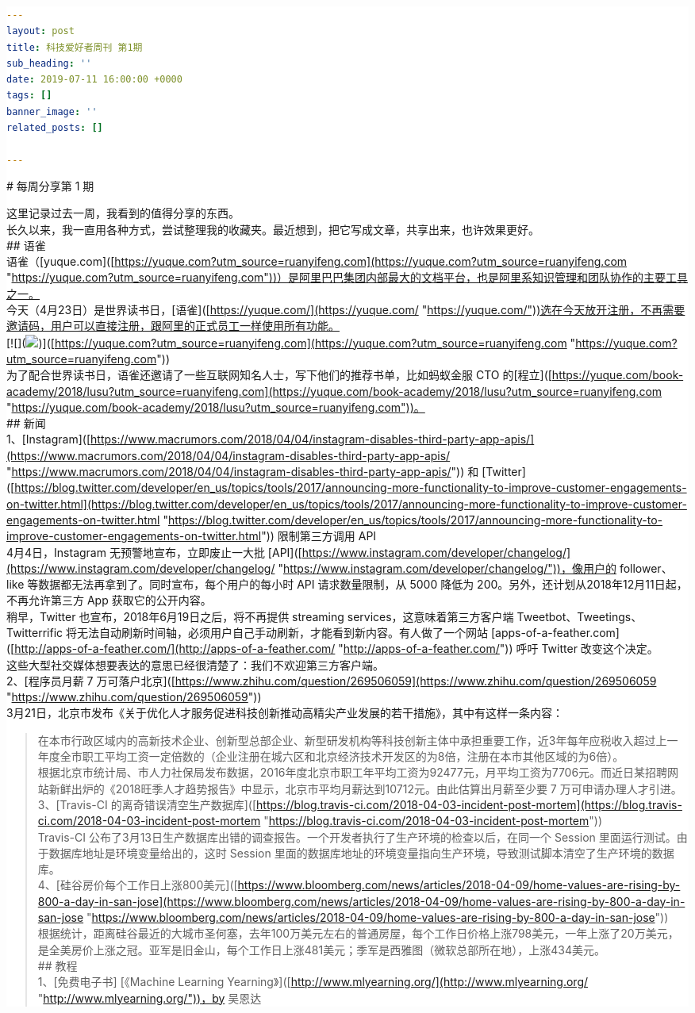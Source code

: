 ```yaml
---
layout: post
title: 科技爱好者周刊 第1期
sub_heading: ''
date: 2019-07-11 16:00:00 +0000
tags: []
banner_image: ''
related_posts: []

---
```

\# 每周分享第 1 期

  
这里记录过去一周，我看到的值得分享的东西。  
长久以来，我一直用各种方式，尝试整理我的收藏夹。最近想到，把它写成文章，共享出来，也许效果更好。  
\## 语雀  
语雀（\[yuque.com\]([https://yuque.com?utm_source=ruanyifeng.com](https://yuque.com?utm_source=ruanyifeng.com "https://yuque.com?utm_source=ruanyifeng.com"))）是阿里巴巴集团内部最大的文档平台，也是阿里系知识管理和团队协作的主要工具之一。  
今天（4月23日）是世界读书日，\[语雀\]([https://yuque.com/](https://yuque.com/ "https://yuque.com/"))选在今天放开注册，不再需要邀请码，用户可以直接注册，跟阿里的正式员工一样使用所有功能。  
\[!\[\](![](http://www.ruanyifeng.com/blogimg/asset/2018/bg2018042301.png))\]([https://yuque.com?utm_source=ruanyifeng.com](https://yuque.com?utm_source=ruanyifeng.com "https://yuque.com?utm_source=ruanyifeng.com"))  
为了配合世界读书日，语雀还邀请了一些互联网知名人士，写下他们的推荐书单，比如蚂蚁金服 CTO 的\[程立\]([https://yuque.com/book-academy/2018/lusu?utm_source=ruanyifeng.com](https://yuque.com/book-academy/2018/lusu?utm_source=ruanyifeng.com "https://yuque.com/book-academy/2018/lusu?utm_source=ruanyifeng.com"))。  
\## 新闻  
1、\[Instagram\]([https://www.macrumors.com/2018/04/04/instagram-disables-third-party-app-apis/](https://www.macrumors.com/2018/04/04/instagram-disables-third-party-app-apis/ "https://www.macrumors.com/2018/04/04/instagram-disables-third-party-app-apis/")) 和 \[Twitter\]([https://blog.twitter.com/developer/en_us/topics/tools/2017/announcing-more-functionality-to-improve-customer-engagements-on-twitter.html](https://blog.twitter.com/developer/en_us/topics/tools/2017/announcing-more-functionality-to-improve-customer-engagements-on-twitter.html "https://blog.twitter.com/developer/en_us/topics/tools/2017/announcing-more-functionality-to-improve-customer-engagements-on-twitter.html")) 限制第三方调用 API  
4月4日，Instagram 无预警地宣布，立即废止一大批 \[API\]([https://www.instagram.com/developer/changelog/](https://www.instagram.com/developer/changelog/ "https://www.instagram.com/developer/changelog/"))，像用户的 follower、like 等数据都无法再拿到了。同时宣布，每个用户的每小时 API 请求数量限制，从 5000 降低为 200。另外，还计划从2018年12月11日起，不再允许第三方 App 获取它的公开内容。  
稍早，Twitter 也宣布，2018年6月19日之后，将不再提供 streaming services，这意味着第三方客户端 Tweetbot、Tweetings、Twitterrific 将无法自动刷新时间轴，必须用户自己手动刷新，才能看到新内容。有人做了一个网站 \[apps-of-a-feather.com\]([http://apps-of-a-feather.com/](http://apps-of-a-feather.com/ "http://apps-of-a-feather.com/")) 呼吁 Twitter 改变这个决定。  
这些大型社交媒体想要表达的意思已经很清楚了：我们不欢迎第三方客户端。  
2、\[程序员月薪 7 万可落户北京\]([https://www.zhihu.com/question/269506059](https://www.zhihu.com/question/269506059 "https://www.zhihu.com/question/269506059"))  
3月21日，北京市发布《关于优化人才服务促进科技创新推动高精尖产业发展的若干措施》，其中有这样一条内容：  
> 在本市行政区域内的高新技术企业、创新型总部企业、新型研发机构等科技创新主体中承担重要工作，近3年每年应税收入超过上一年度全市职工平均工资一定倍数的（企业注册在城六区和北京经济技术开发区的为8倍，注册在本市其他区域的为6倍）。  
根据北京市统计局、市人力社保局发布数据，2016年度北京市职工年平均工资为92477元，月平均工资为7706元。而近日某招聘网站新鲜出炉的《2018旺季人才趋势报告》中显示，北京市平均月薪达到10712元。由此估算出月薪至少要 7 万可申请办理人才引进。  
3、\[Travis-CI 的离奇错误清空生产数据库\]([https://blog.travis-ci.com/2018-04-03-incident-post-mortem](https://blog.travis-ci.com/2018-04-03-incident-post-mortem "https://blog.travis-ci.com/2018-04-03-incident-post-mortem"))  
Travis-CI 公布了3月13日生产数据库出错的调查报告。一个开发者执行了生产环境的检查以后，在同一个 Session 里面运行测试。由于数据库地址是环境变量给出的，这时 Session 里面的数据库地址的环境变量指向生产环境，导致测试脚本清空了生产环境的数据库。  
4、\[硅谷房价每个工作日上涨800美元\]([https://www.bloomberg.com/news/articles/2018-04-09/home-values-are-rising-by-800-a-day-in-san-jose](https://www.bloomberg.com/news/articles/2018-04-09/home-values-are-rising-by-800-a-day-in-san-jose "https://www.bloomberg.com/news/articles/2018-04-09/home-values-are-rising-by-800-a-day-in-san-jose"))  
根据统计，距离硅谷最近的大城市圣何塞，去年100万美元左右的普通房屋，每个工作日价格上涨798美元，一年上涨了20万美元，是全美房价上涨之冠。亚军是旧金山，每个工作日上涨481美元；季军是西雅图（微软总部所在地），上涨434美元。  
\## 教程  
1、\[免费电子书\] \[《Machine Learning Yearning》\]([http://www.mlyearning.org/](http://www.mlyearning.org/ "http://www.mlyearning.org/"))，by 吴恩达  